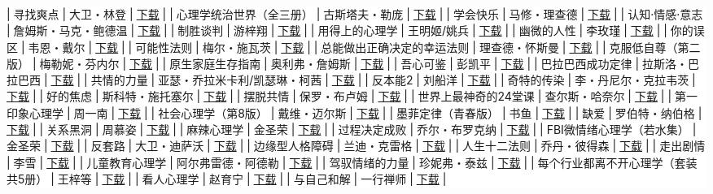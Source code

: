 | 寻找爽点 | 大卫・林登 | [下载](https://url89.ctfile.com/f/31084289-1357053724-0d1325?p=8866) |
| 心理学统治世界（全三册） | 古斯塔夫・勒庞 | [下载](https://url89.ctfile.com/f/31084289-1357052998-895117?p=8866) |
| 学会快乐 | 马修・理查德 | [下载](https://url89.ctfile.com/f/31084289-1357052965-df8220?p=8866) |
| 认知·情感·意志 | 詹姆斯・马克・鲍德温 | [下载](https://url89.ctfile.com/f/31084289-1357052713-4eb6b1?p=8866) |
| 制胜谈判 | 游梓翔 | [下载](https://url89.ctfile.com/f/31084289-1357052629-f068d8?p=8866) |
| 用得上的心理学 | 王明姬/姚兵 | [下载](https://url89.ctfile.com/f/31084289-1357052671-91e779?p=8866) |
| 幽微的人性 | 李玫瑾 | [下载](https://url89.ctfile.com/f/31084289-1357052320-cff183?p=8866) |
| 你的误区 | 韦恩・戴尔 | [下载](https://url89.ctfile.com/f/31084289-1357051744-d5fffa?p=8866) |
| 可能性法则 | 梅尔・施瓦茨 | [下载](https://url89.ctfile.com/f/31084289-1357051441-e9bca0?p=8866) |
| 总能做出正确决定的幸运法则 | 理查德・怀斯曼 | [下载](https://url89.ctfile.com/f/31084289-1357051366-558fe8?p=8866) |
| 克服低自尊（第二版） | 梅勒妮・芬内尔 | [下载](https://url89.ctfile.com/f/31084289-1357051270-abaeb1?p=8866) |
| 原生家庭生存指南 | 奥利弗・詹姆斯 | [下载](https://url89.ctfile.com/f/31084289-1357051150-577b7b?p=8866) |
| 吾心可鉴 | 彭凯平 | [下载](https://url89.ctfile.com/f/31084289-1357051123-b5e48b?p=8866) |
| 巴拉巴西成功定律 | 拉斯洛・巴拉巴西 | [下载](https://url89.ctfile.com/f/31084289-1357051138-d3549d?p=8866) |
| 共情的力量 | 亚瑟・乔拉米卡利/凯瑟琳・柯茜 | [下载](https://url89.ctfile.com/f/31084289-1357050907-8e105b?p=8866) |
| 反本能2 | 刘船洋 | [下载](https://url89.ctfile.com/f/31084289-1357049755-cda696?p=8866) |
| 奇特的传染 | 李・丹尼尔・克拉韦茨 | [下载](https://url89.ctfile.com/f/31084289-1357049605-d91e82?p=8866) |
| 好的焦虑 | 斯科特・施托塞尔 | [下载](https://url89.ctfile.com/f/31084289-1357049596-802628?p=8866) |
| 摆脱共情 | 保罗・布卢姆 | [下载](https://url89.ctfile.com/f/31084289-1357049560-e1804e?p=8866) |
| 世界上最神奇的24堂课 | 查尔斯・哈奈尔 | [下载](https://url89.ctfile.com/f/31084289-1357049467-55033a?p=8866) |
| 第一印象心理学 | 周一南 | [下载](https://url89.ctfile.com/f/31084289-1357049380-6bfe58?p=8866) |
| 社会心理学（第8版） | 戴维・迈尔斯 | [下载](https://url89.ctfile.com/f/31084289-1357049308-87b7cb?p=8866) |
| 墨菲定律（青春版） | 书鱼 | [下载](https://url89.ctfile.com/f/31084289-1357049149-e13406?p=8866) |
| 缺爱 | 罗伯特・纳伯格 | [下载](https://url89.ctfile.com/f/31084289-1357048741-415f94?p=8866) |
| 关系黑洞 | 周慕姿 | [下载](https://url89.ctfile.com/f/31084289-1357047640-dc0f46?p=8866) |
| 麻辣心理学 | 金圣荣 | [下载](https://url89.ctfile.com/f/31084289-1357047523-bb5dc8?p=8866) |
| 过程决定成败 | 乔尔・布罗克纳 | [下载](https://url89.ctfile.com/f/31084289-1357046644-6b9c12?p=8866) |
| FBI微情绪心理学（若水集） | 金圣荣 | [下载](https://url89.ctfile.com/f/31084289-1357046545-5f65cd?p=8866) |
| 反套路 | 大卫・迪萨沃 | [下载](https://url89.ctfile.com/f/31084289-1357046386-816bad?p=8866) |
| 边缘型人格障碍 | 兰迪・克雷格 | [下载](https://url89.ctfile.com/f/31084289-1357046161-9be382?p=8866) |
| 人生十二法则 | 乔丹・彼得森 | [下载](https://url89.ctfile.com/f/31084289-1357045777-666438?p=8866) |
| 走出剧情 | 李雪 | [下载](https://url89.ctfile.com/f/31084289-1357045255-d56e0b?p=8866) |
| 儿童教育心理学 | 阿尔弗雷德・阿德勒 | [下载](https://url89.ctfile.com/f/31084289-1357045033-cc66da?p=8866) |
| 驾驭情绪的力量 | 珍妮弗・泰兹 | [下载](https://url89.ctfile.com/f/31084289-1357044859-b247ca?p=8866) |
| 每个行业都离不开心理学（套装共5册） | 王梓等 | [下载](https://url89.ctfile.com/f/31084289-1357044490-79b36e?p=8866) |
| 看人心理学 | 赵育宁 | [下载](https://url89.ctfile.com/f/31084289-1357043821-0b9174?p=8866) |
| 与自己和解 | 一行禅师 | [下载](https://url89.ctfile.com/f/31084289-1357043083-b4e0aa?p=8866) |